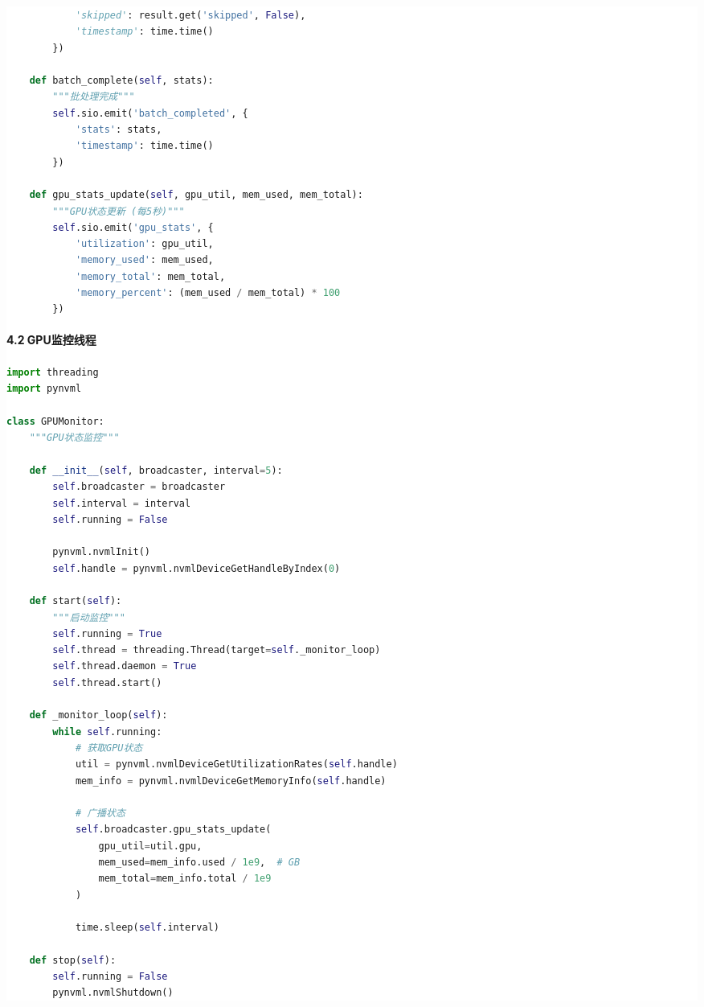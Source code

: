 ```python
            'skipped': result.get('skipped', False),
            'timestamp': time.time()
        })

    def batch_complete(self, stats):
        """批处理完成"""
        self.sio.emit('batch_completed', {
            'stats': stats,
            'timestamp': time.time()
        })

    def gpu_stats_update(self, gpu_util, mem_used, mem_total):
        """GPU状态更新 (每5秒)"""
        self.sio.emit('gpu_stats', {
            'utilization': gpu_util,
            'memory_used': mem_used,
            'memory_total': mem_total,
            'memory_percent': (mem_used / mem_total) * 100
        })
```

#### 4.2 GPU监控线程
```python
import threading
import pynvml

class GPUMonitor:
    """GPU状态监控"""

    def __init__(self, broadcaster, interval=5):
        self.broadcaster = broadcaster
        self.interval = interval
        self.running = False

        pynvml.nvmlInit()
        self.handle = pynvml.nvmlDeviceGetHandleByIndex(0)

    def start(self):
        """启动监控"""
        self.running = True
        self.thread = threading.Thread(target=self._monitor_loop)
        self.thread.daemon = True
        self.thread.start()

    def _monitor_loop(self):
        while self.running:
            # 获取GPU状态
            util = pynvml.nvmlDeviceGetUtilizationRates(self.handle)
            mem_info = pynvml.nvmlDeviceGetMemoryInfo(self.handle)

            # 广播状态
            self.broadcaster.gpu_stats_update(
                gpu_util=util.gpu,
                mem_used=mem_info.used / 1e9,  # GB
                mem_total=mem_info.total / 1e9
            )

            time.sleep(self.interval)

    def stop(self):
        self.running = False
        pynvml.nvmlShutdown()
```
